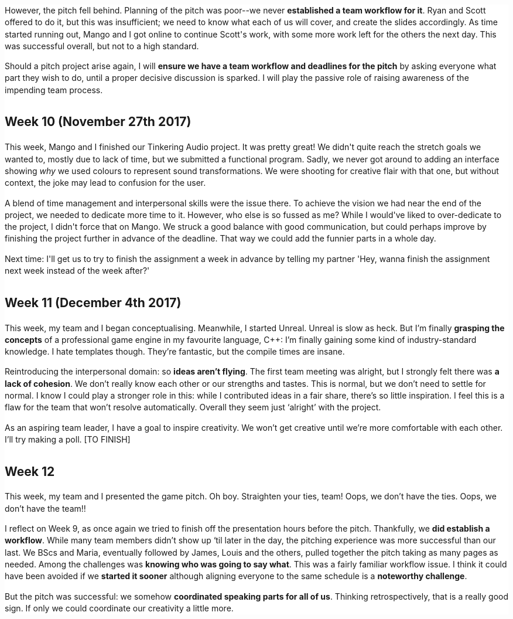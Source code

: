 However, the pitch fell behind. Planning of the pitch was poor--we never **established a team workflow for it**. Ryan and Scott offered to do it, but this was insufficient; we need to know what each of us will cover, and create the slides accordingly. As time started running out, Mango and I got online to continue Scott's work, with some more work left for the others the next day. This was successful overall, but not to a high standard.  

Should a pitch project arise again, I will **ensure we have a team workflow and deadlines for the pitch** by asking everyone what part they wish to do, until a proper decisive discussion is sparked. I will play the passive role of raising awareness of the impending team process.

## Week 10 (November 27th 2017)
This week, Mango and I finished our Tinkering Audio project. It was pretty great! We didn't quite reach the stretch goals we wanted to, mostly due to lack of time, but we submitted a functional program. Sadly, we never got around to adding an interface showing *why* we used colours to represent sound transformations. We were shooting for creative flair with that one, but without context, the joke may lead to confusion for the user.

A blend of time management and interpersonal skills were the issue there. To achieve the vision we had near the end of the project, we needed to dedicate more time to it. However, who else is so fussed as me? While I would've liked to over-dedicate to the project, I didn't force that on Mango. We struck a good balance with good communication, but could perhaps improve by finishing the project further in advance of the deadline. That way we could add the funnier parts in a whole day.

Next time: I'll get us to try to finish the assignment a week in advance by telling my partner 'Hey, wanna finish the assignment next week instead of the week after?'

## Week 11 (December 4th 2017)
This week, my team and I began conceptualising. Meanwhile, I started Unreal. Unreal is slow as heck. But I’m finally **grasping the concepts** of a professional game engine in my favourite language, C++: I’m finally gaining some kind of industry-standard knowledge. I hate templates though. They’re fantastic, but the compile times are insane.  

Reintroducing the interpersonal domain: so **ideas aren’t flying**. The first team meeting was alright, but I strongly felt there was **a lack of cohesion**. We don’t really know each other or our strengths and tastes. This is normal, but we don’t need to settle for normal. I know I could play a stronger role in this: while I contributed ideas in a fair share, there’s so little inspiration. I feel this is a flaw for the team that won’t resolve automatically. Overall they seem just ‘alright’ with the project.  

As an aspiring team leader, I have a goal to inspire creativity. We won’t get creative until we’re more comfortable with each other. I’ll try making a poll.
\[TO FINISH\]

## Week 12
This week, my team and I presented the game pitch. Oh boy. Straighten your ties, team! Oops, we don’t have the ties. Oops, we don’t have the team!!  

I reflect on Week 9, as once again we tried to finish off the presentation hours before the pitch. Thankfully, we **did establish a workflow**. While many team members didn’t show up ‘til later in the day, the pitching experience was more successful than our last. We BScs and Maria, eventually followed by James, Louis and the others, pulled together the pitch taking as many pages as needed. Among the challenges was **knowing who was going to say what**. This was a fairly familiar workflow issue. I think it could have been avoided if we **started it sooner** although aligning everyone to the same schedule is a **noteworthy challenge**.  

But the pitch was successful: we somehow **coordinated speaking parts for all of us**. Thinking retrospectively, that is a really good sign. If only we could coordinate our creativity a little more.
